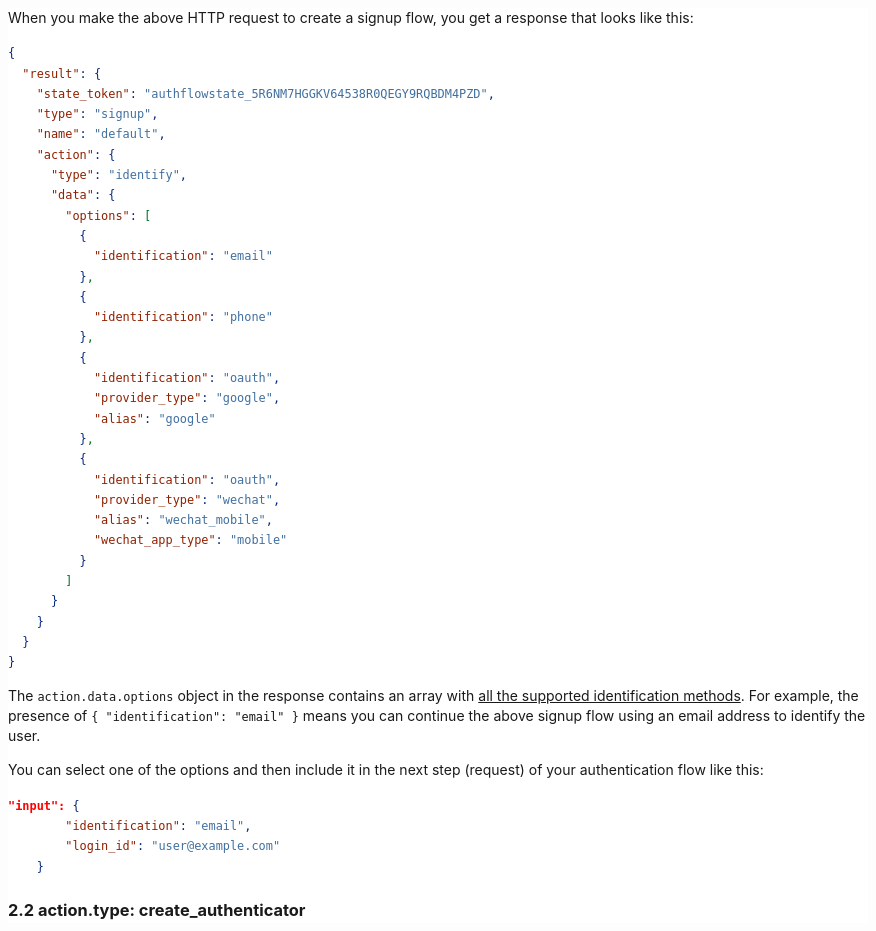 When you make the above HTTP request to create a signup flow, you get a response that looks like this:

```json
{
  "result": {
    "state_token": "authflowstate_5R6NM7HGGKV64538R0QEGY9RQBDM4PZD",
    "type": "signup",
    "name": "default",
    "action": {
      "type": "identify",
      "data": {
        "options": [
          {
            "identification": "email"
          },
          {
            "identification": "phone"
          },
          {
            "identification": "oauth",
            "provider_type": "google",
            "alias": "google"
          },
          {
            "identification": "oauth",
            "provider_type": "wechat",
            "alias": "wechat_mobile",
            "wechat_app_type": "mobile"
          }
        ]
      }
    }
  }
}
```

The `action.data.options` object in the response contains an array with [all the supported identification methods](authentication-flow-api.md#id-3.0-input-identifications). For example, the presence of `{ "identification": "email" }` means you can continue the above signup flow using an email address to identify the user.

You can select one of the options and then include it in the next step (request) of your authentication flow like this:

```json
"input": {
        "identification": "email",
        "login_id": "user@example.com"
    }
```

### 2.2 action.type: create\_authenticator
